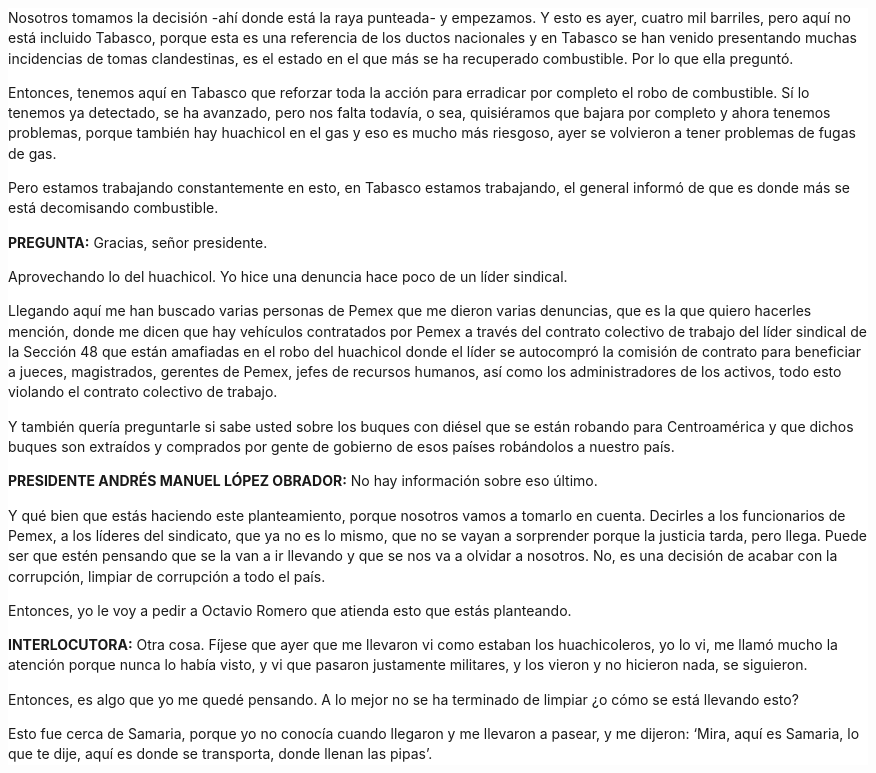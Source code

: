 Nosotros tomamos la decisión -ahí donde está la raya punteada- y empezamos. Y
esto es ayer, cuatro mil barriles, pero aquí no está incluido Tabasco, porque
esta es una referencia de los ductos nacionales y en Tabasco se han venido
presentando muchas incidencias de tomas clandestinas, es el estado en el que
más se ha recuperado combustible. Por lo que ella preguntó.

Entonces, tenemos aquí en Tabasco que reforzar toda la acción para erradicar
por completo el robo de combustible. Sí lo tenemos ya detectado, se ha
avanzado, pero nos falta todavía, o sea, quisiéramos que bajara por completo y
ahora tenemos problemas, porque también hay huachicol en el gas y eso es mucho
más riesgoso, ayer se volvieron a tener problemas de fugas de gas.

Pero estamos trabajando constantemente en esto, en Tabasco estamos trabajando,
el general informó de que es donde más se está decomisando combustible.

**PREGUNTA:** Gracias, señor presidente.

Aprovechando lo del huachicol. Yo hice una denuncia hace poco de un líder
sindical.

Llegando aquí me han buscado varias personas de Pemex que me dieron varias
denuncias, que es la que quiero hacerles mención, donde me dicen que hay
vehículos contratados por Pemex a través del contrato colectivo de trabajo del
líder sindical de la Sección 48 que están amafiadas en el robo del huachicol
donde el líder se autocompró la comisión de contrato para beneficiar a jueces,
magistrados, gerentes de Pemex, jefes de recursos humanos, así como los
administradores de los activos, todo esto violando el contrato colectivo de
trabajo.

Y también quería preguntarle si sabe usted sobre los buques con diésel que se
están robando para Centroamérica y que dichos buques son extraídos y comprados
por gente de gobierno de esos países robándolos a nuestro país.

**PRESIDENTE ANDRÉS MANUEL LÓPEZ OBRADOR:** No hay información sobre eso
último.

Y qué bien que estás haciendo este planteamiento, porque nosotros vamos a
tomarlo en cuenta. Decirles a los funcionarios de Pemex, a los líderes del
sindicato, que ya no es lo mismo, que no se vayan a sorprender porque la
justicia tarda, pero llega. Puede ser que estén pensando que se la van a ir
llevando y que se nos va a olvidar a nosotros. No, es una decisión de acabar
con la corrupción, limpiar de corrupción a todo el país.

Entonces, yo le voy a pedir a Octavio Romero que atienda esto que estás
planteando.

**INTERLOCUTORA:** Otra cosa. Fíjese que ayer que me llevaron vi como estaban
los huachicoleros, yo lo vi, me llamó mucho la atención porque nunca lo había
visto, y vi que pasaron justamente militares, y los vieron y no hicieron nada,
se siguieron.

Entonces, es algo que yo me quedé pensando. A lo mejor no se ha terminado de
limpiar ¿o cómo se está llevando esto?

Esto fue cerca de Samaria, porque yo no conocía cuando llegaron y me llevaron
a pasear, y me dijeron: ‘Mira, aquí es Samaria, lo que te dije, aquí es donde
se transporta, donde llenan las pipas’.
